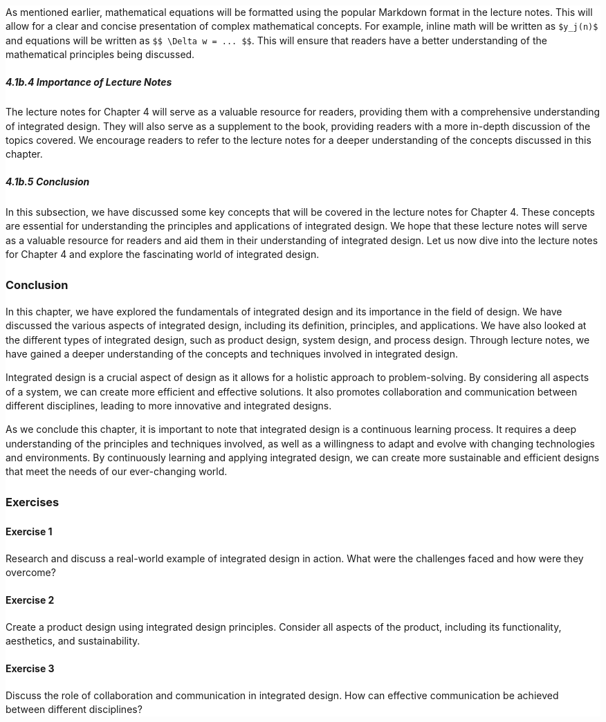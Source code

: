 As mentioned earlier, mathematical equations will be formatted using the popular Markdown format in the lecture notes. This will allow for a clear and concise presentation of complex mathematical concepts. For example, inline math will be written as `$y_j(n)$` and equations will be written as `$$
\Delta w = ...
$$`. This will ensure that readers have a better understanding of the mathematical principles being discussed.

##### 4.1b.4 Importance of Lecture Notes

The lecture notes for Chapter 4 will serve as a valuable resource for readers, providing them with a comprehensive understanding of integrated design. They will also serve as a supplement to the book, providing readers with a more in-depth discussion of the topics covered. We encourage readers to refer to the lecture notes for a deeper understanding of the concepts discussed in this chapter.

##### 4.1b.5 Conclusion

In this subsection, we have discussed some key concepts that will be covered in the lecture notes for Chapter 4. These concepts are essential for understanding the principles and applications of integrated design. We hope that these lecture notes will serve as a valuable resource for readers and aid them in their understanding of integrated design. Let us now dive into the lecture notes for Chapter 4 and explore the fascinating world of integrated design.


### Conclusion
In this chapter, we have explored the fundamentals of integrated design and its importance in the field of design. We have discussed the various aspects of integrated design, including its definition, principles, and applications. We have also looked at the different types of integrated design, such as product design, system design, and process design. Through lecture notes, we have gained a deeper understanding of the concepts and techniques involved in integrated design.

Integrated design is a crucial aspect of design as it allows for a holistic approach to problem-solving. By considering all aspects of a system, we can create more efficient and effective solutions. It also promotes collaboration and communication between different disciplines, leading to more innovative and integrated designs.

As we conclude this chapter, it is important to note that integrated design is a continuous learning process. It requires a deep understanding of the principles and techniques involved, as well as a willingness to adapt and evolve with changing technologies and environments. By continuously learning and applying integrated design, we can create more sustainable and efficient designs that meet the needs of our ever-changing world.

### Exercises
#### Exercise 1
Research and discuss a real-world example of integrated design in action. What were the challenges faced and how were they overcome?

#### Exercise 2
Create a product design using integrated design principles. Consider all aspects of the product, including its functionality, aesthetics, and sustainability.

#### Exercise 3
Discuss the role of collaboration and communication in integrated design. How can effective communication be achieved between different disciplines?
